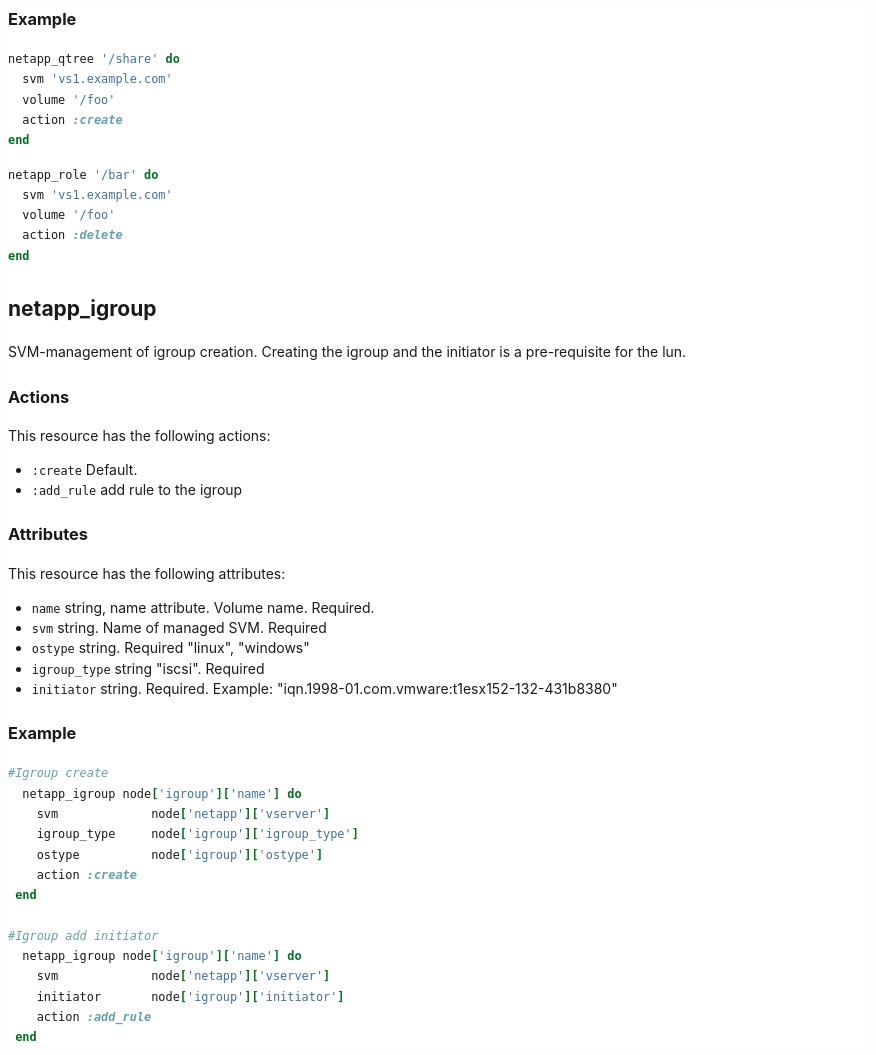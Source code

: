 ### Example ###

````ruby
netapp_qtree '/share' do
  svm 'vs1.example.com'
  volume '/foo'
  action :create
end
````

````ruby
netapp_role '/bar' do
  svm 'vs1.example.com'
  volume '/foo'
  action :delete
end
````

netapp_igroup
------------
SVM-management of igroup creation. Creating the igroup and the initiator is a pre-requisite for the lun.

### Actions ###
This resource has the following actions:

* `:create` Default.
* `:add_rule` add rule to the igroup

### Attributes ###
This resource has the following attributes:

* `name` string, name attribute. Volume name. Required.
* `svm` string. Name of managed SVM. Required
* `ostype` string. Required "linux", "windows"
* `igroup_type` string "iscsi". Required
* `initiator` string. Required. Example: "iqn.1998-01.com.vmware:t1esx152-132-431b8380"

### Example ###

````ruby
#Igroup create
  netapp_igroup node['igroup']['name'] do
    svm             node['netapp']['vserver']
    igroup_type     node['igroup']['igroup_type']
    ostype          node['igroup']['ostype']
    action :create
 end

#Igroup add initiator
  netapp_igroup node['igroup']['name'] do
    svm             node['netapp']['vserver']
    initiator       node['igroup']['initiator']
    action :add_rule
 end

````
